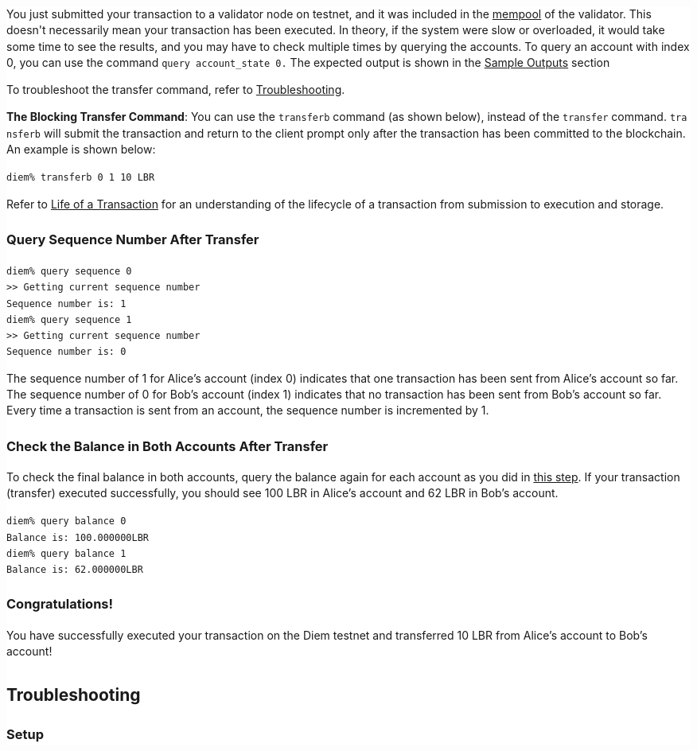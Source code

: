 You just submitted your transaction to a validator node on testnet, and it was included in the [mempool](reference/glossary.md#mempool) of the validator. This doesn't necessarily mean your transaction has been executed. In theory, if the system were slow or overloaded, it would take some time to see the results, and you may have to check multiple times by querying the accounts. To query an account with index 0, you can use the command  `query account_state 0.` The expected output is shown in the [Sample Outputs](#query-events) section

To troubleshoot the transfer command, refer to [Troubleshooting](#the-transfer-command).

**The Blocking Transfer Command**: You can use the `transferb` command (as shown below), instead of the `transfer` command. `transferb` will submit the transaction and return to the client prompt only after the transaction has been committed to the blockchain. An example is shown below:

`diem% transferb 0 1 10 LBR`

Refer to [Life of a Transaction](life-of-a-transaction.md) for an understanding of the lifecycle of a transaction from submission to execution and storage.

### Query Sequence Number After Transfer

```plaintext
diem% query sequence 0
>> Getting current sequence number
Sequence number is: 1
diem% query sequence 1
>> Getting current sequence number
Sequence number is: 0
```

The sequence number of 1 for Alice’s account (index 0) indicates that one transaction has been sent from Alice’s account so far. The sequence number of 0 for Bob’s account (index 1) indicates that no transaction has been sent from Bob’s account so far. Every time a transaction is sent from an account, the sequence number is incremented by 1.

### Check the Balance in Both Accounts After Transfer

To check the final balance in both accounts, query the balance again for each account as you did in [this step](#step-3-check-the-balance). If your transaction (transfer) executed successfully, you should see 100 LBR in Alice’s account and 62 LBR in Bob’s account.

```plaintext
diem% query balance 0
Balance is: 100.000000LBR
diem% query balance 1
Balance is: 62.000000LBR
```

### Congratulations!

You have successfully executed your transaction on the Diem testnet and transferred 10 LBR from Alice’s account to Bob’s account!

## Troubleshooting

### Setup
